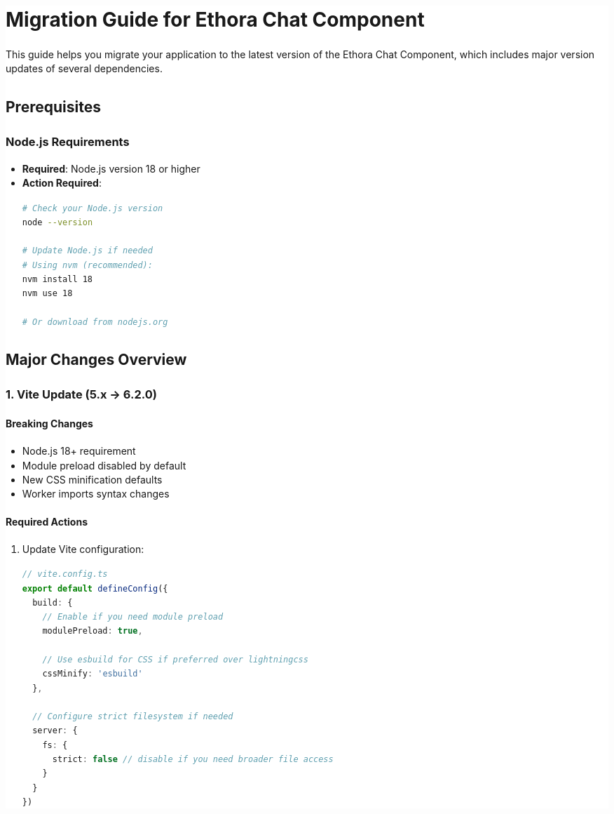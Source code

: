 # Migration Guide for Ethora Chat Component

This guide helps you migrate your application to the latest version of the Ethora Chat Component, which includes major version updates of several dependencies.

## Prerequisites

### Node.js Requirements
- **Required**: Node.js version 18 or higher
- **Action Required**: 
  ```bash
  # Check your Node.js version
  node --version
  
  # Update Node.js if needed
  # Using nvm (recommended):
  nvm install 18
  nvm use 18
  
  # Or download from nodejs.org
  ```

## Major Changes Overview

### 1. Vite Update (5.x → 6.2.0)

#### Breaking Changes
- Node.js 18+ requirement
- Module preload disabled by default
- New CSS minification defaults
- Worker imports syntax changes

#### Required Actions
1. Update Vite configuration:
   ```typescript
   // vite.config.ts
   export default defineConfig({
     build: {
       // Enable if you need module preload
       modulePreload: true,
       
       // Use esbuild for CSS if preferred over lightningcss
       cssMinify: 'esbuild'
     },
     
     // Configure strict filesystem if needed
     server: {
       fs: {
         strict: false // disable if you need broader file access
       }
     }
   })
   ```
